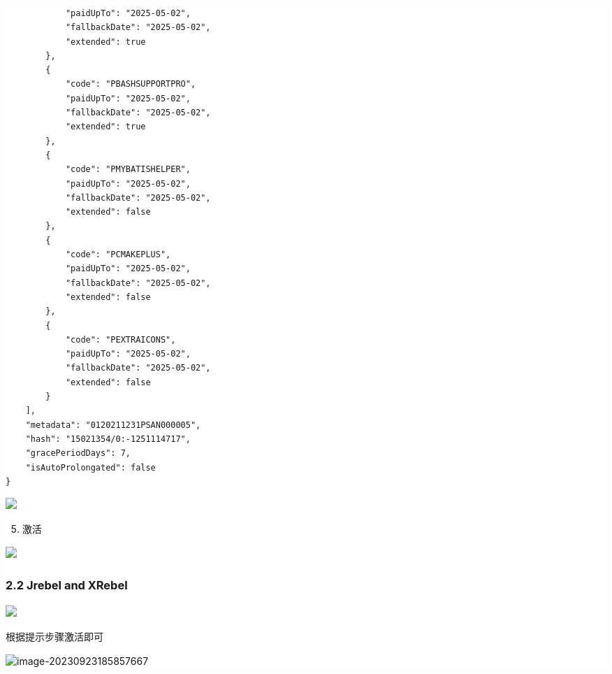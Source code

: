 ```xml
            "paidUpTo": "2025-05-02",
            "fallbackDate": "2025-05-02",
            "extended": true
        },
        {
            "code": "PBASHSUPPORTPRO",
            "paidUpTo": "2025-05-02",
            "fallbackDate": "2025-05-02",
            "extended": true
        },
        {
            "code": "PMYBATISHELPER",
            "paidUpTo": "2025-05-02",
            "fallbackDate": "2025-05-02",
            "extended": false
        },
        {
            "code": "PCMAKEPLUS",
            "paidUpTo": "2025-05-02",
            "fallbackDate": "2025-05-02",
            "extended": false
        },
        {
            "code": "PEXTRAICONS",
            "paidUpTo": "2025-05-02",
            "fallbackDate": "2025-05-02",
            "extended": false
        }
    ],
    "metadata": "0120211231PSAN000005",
    "hash": "15021354/0:-1251114717",
    "gracePeriodDays": 7,
    "isAutoProlongated": false
}
```

![](https://yong-gan-niu-niu-1311841992.cos.ap-beijing.myqcloud.com/images/20230923185438.png)

5. 激活

![](https://yong-gan-niu-niu-1311841992.cos.ap-beijing.myqcloud.com/images/20230923185527.png)
### 2.2 Jrebel and XRebel

![](https://yong-gan-niu-niu-1311841992.cos.ap-beijing.myqcloud.com/images/20230923185815.png)

根据提示步骤激活即可

![image-20230923185857667](https://yong-gan-niu-niu-1311841992.cos.ap-beijing.myqcloud.com/images/image-20230923185857667.png)
